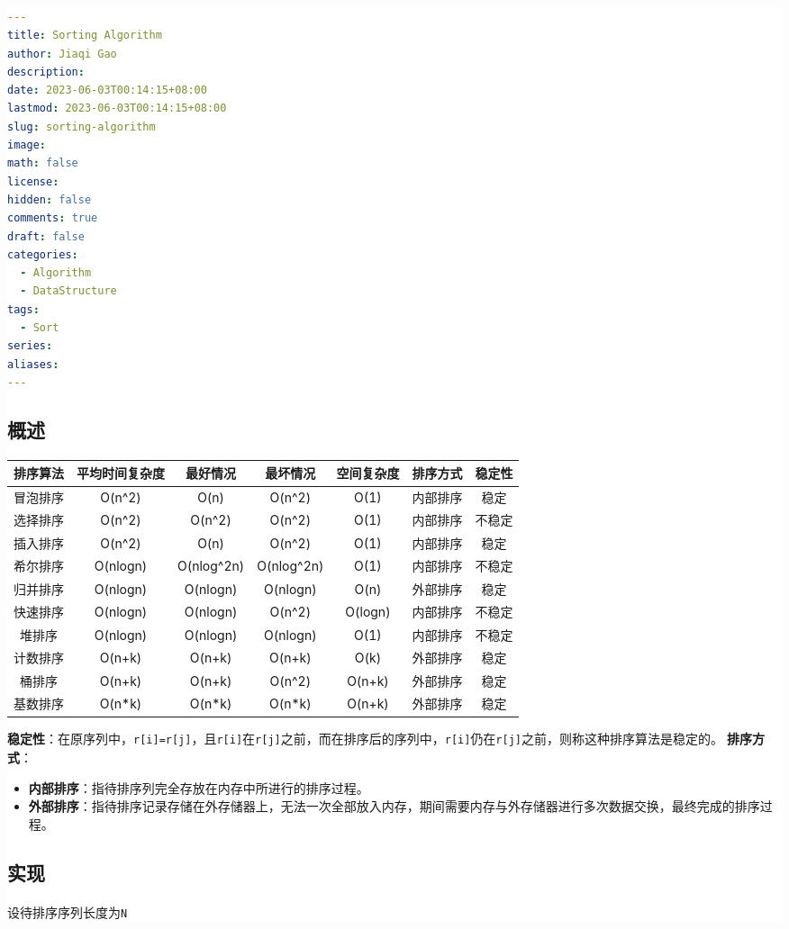 ```yaml
---
title: Sorting Algorithm
author: Jiaqi Gao
description: 
date: 2023-06-03T00:14:15+08:00
lastmod: 2023-06-03T00:14:15+08:00
slug: sorting-algorithm
image: 
math: false
license: 
hidden: false
comments: true
draft: false
categories:
  - Algorithm
  - DataStructure
tags:
  - Sort
series:
aliases:
---
```


## 概述
| 排序算法 | 平均时间复杂度 | 最好情况 | 最坏情况 | 空间复杂度 | 排序方式 | 稳定性 |
| :---: | :---: | :---: | :---: | :---: | :---: | :---: |
| 冒泡排序 | O(n^2) | O(n) | O(n^2) | O(1) | 内部排序 | 稳定 |
| 选择排序 | O(n^2) | O(n^2) | O(n^2) | O(1) | 内部排序 | 不稳定 |
| 插入排序 | O(n^2) | O(n) | O(n^2) | O(1) | 内部排序 | 稳定 |
| 希尔排序 | O(nlogn) | O(nlog^2n) | O(nlog^2n) | O(1) | 内部排序 | 不稳定 |
| 归并排序 | O(nlogn) | O(nlogn) | O(nlogn) | O(n) | 外部排序 | 稳定 |
| 快速排序 | O(nlogn) | O(nlogn) | O(n^2) | O(logn) | 内部排序 | 不稳定 |
| 堆排序 | O(nlogn) | O(nlogn) | O(nlogn) | O(1) | 内部排序 | 不稳定 |
| 计数排序 | O(n+k) | O(n+k) | O(n+k) | O(k) | 外部排序 | 稳定 |
| 桶排序 | O(n+k) | O(n+k) | O(n^2) | O(n+k) | 外部排序 | 稳定 |
| 基数排序 | O(n*k) | O(n*k) | O(n*k) | O(n+k) | 外部排序 | 稳定 |

**稳定性**：在原序列中，`r[i]=r[j]`，且`r[i]`在`r[j]`之前，而在排序后的序列中，`r[i]`仍在`r[j]`之前，则称这种排序算法是稳定的。
**排序方式**：
* **内部排序**：指待排序列完全存放在内存中所进行的排序过程。
* **外部排序**：指待排序记录存储在外存储器上，无法一次全部放入内存，期间需要内存与外存储器进行多次数据交换，最终完成的排序过程。

## 实现
设待排序序列长度为`N`
